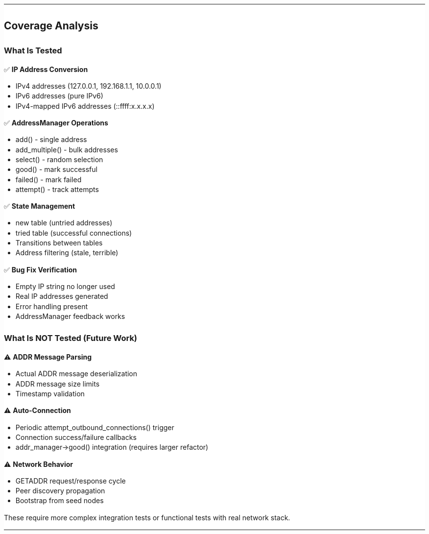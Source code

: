 ```cpp
```

---

## Coverage Analysis

### What Is Tested

✅ **IP Address Conversion**
- IPv4 addresses (127.0.0.1, 192.168.1.1, 10.0.0.1)
- IPv6 addresses (pure IPv6)
- IPv4-mapped IPv6 addresses (::ffff:x.x.x.x)

✅ **AddressManager Operations**
- add() - single address
- add_multiple() - bulk addresses
- select() - random selection
- good() - mark successful
- failed() - mark failed
- attempt() - track attempts

✅ **State Management**
- new table (untried addresses)
- tried table (successful connections)
- Transitions between tables
- Address filtering (stale, terrible)

✅ **Bug Fix Verification**
- Empty IP string no longer used
- Real IP addresses generated
- Error handling present
- AddressManager feedback works

### What Is NOT Tested (Future Work)

⚠️ **ADDR Message Parsing**
- Actual ADDR message deserialization
- ADDR message size limits
- Timestamp validation

⚠️ **Auto-Connection**
- Periodic attempt_outbound_connections() trigger
- Connection success/failure callbacks
- addr_manager->good() integration (requires larger refactor)

⚠️ **Network Behavior**
- GETADDR request/response cycle
- Peer discovery propagation
- Bootstrap from seed nodes

These require more complex integration tests or functional tests with real network stack.

---

